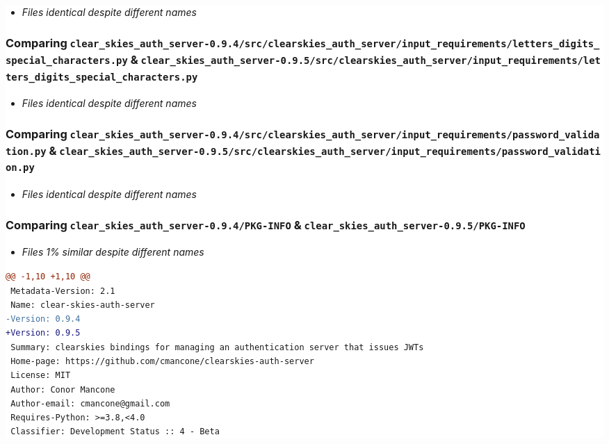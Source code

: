  * *Files identical despite different names*

### Comparing `clear_skies_auth_server-0.9.4/src/clearskies_auth_server/input_requirements/letters_digits_special_characters.py` & `clear_skies_auth_server-0.9.5/src/clearskies_auth_server/input_requirements/letters_digits_special_characters.py`

 * *Files identical despite different names*

### Comparing `clear_skies_auth_server-0.9.4/src/clearskies_auth_server/input_requirements/password_validation.py` & `clear_skies_auth_server-0.9.5/src/clearskies_auth_server/input_requirements/password_validation.py`

 * *Files identical despite different names*

### Comparing `clear_skies_auth_server-0.9.4/PKG-INFO` & `clear_skies_auth_server-0.9.5/PKG-INFO`

 * *Files 1% similar despite different names*

```diff
@@ -1,10 +1,10 @@
 Metadata-Version: 2.1
 Name: clear-skies-auth-server
-Version: 0.9.4
+Version: 0.9.5
 Summary: clearskies bindings for managing an authentication server that issues JWTs
 Home-page: https://github.com/cmancone/clearskies-auth-server
 License: MIT
 Author: Conor Mancone
 Author-email: cmancone@gmail.com
 Requires-Python: >=3.8,<4.0
 Classifier: Development Status :: 4 - Beta
```

